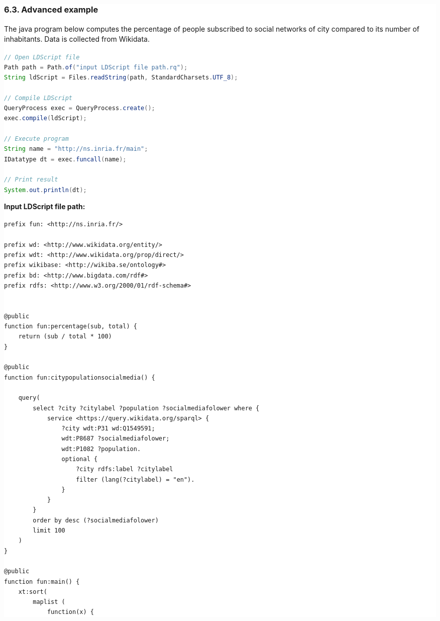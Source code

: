 ### 6.3. Advanced example

The java program below computes the percentage of people subscribed to social networks of city compared to its number of inhabitants.
Data is collected from Wikidata.

```java
// Open LDScript file
Path path = Path.of("input LDScript file path.rq");
String ldScript = Files.readString(path, StandardCharsets.UTF_8);

// Compile LDScript
QueryProcess exec = QueryProcess.create();
exec.compile(ldScript);

// Execute program
String name = "http://ns.inria.fr/main";
IDatatype dt = exec.funcall(name);

// Print result
System.out.println(dt);
```

**Input LDScript file path:**

```rq
prefix fun: <http://ns.inria.fr/>

prefix wd: <http://www.wikidata.org/entity/>
prefix wdt: <http://www.wikidata.org/prop/direct/>
prefix wikibase: <http://wikiba.se/ontology#>
prefix bd: <http://www.bigdata.com/rdf#>
prefix rdfs: <http://www.w3.org/2000/01/rdf-schema#>


@public
function fun:percentage(sub, total) {
    return (sub / total * 100)
}

@public
function fun:citypopulationsocialmedia() {

    query(
        select ?city ?citylabel ?population ?socialmediafolower where {
            service <https://query.wikidata.org/sparql> {
                ?city wdt:P31 wd:Q1549591;
                wdt:P8687 ?socialmediafolower;
                wdt:P1082 ?population.
                optional {
                    ?city rdfs:label ?citylabel
                    filter (lang(?citylabel) = "en").
                }
            }
        }
        order by desc (?socialmediafolower)
        limit 100
    )
}

@public
function fun:main() {
    xt:sort(
        maplist (
            function(x) {
```